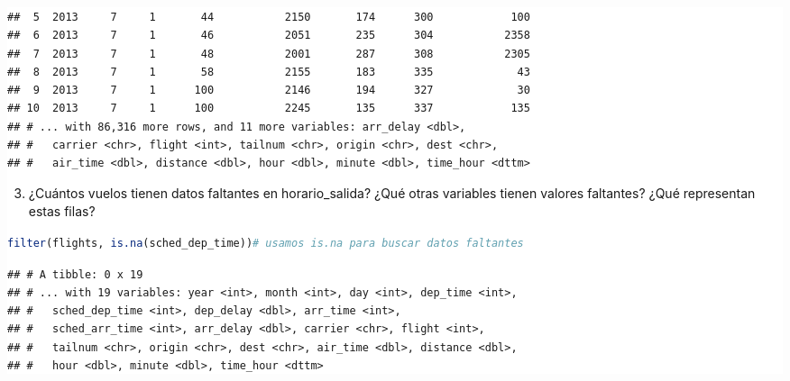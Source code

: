     ##  5  2013     7     1       44           2150       174      300            100
    ##  6  2013     7     1       46           2051       235      304           2358
    ##  7  2013     7     1       48           2001       287      308           2305
    ##  8  2013     7     1       58           2155       183      335             43
    ##  9  2013     7     1      100           2146       194      327             30
    ## 10  2013     7     1      100           2245       135      337            135
    ## # ... with 86,316 more rows, and 11 more variables: arr_delay <dbl>,
    ## #   carrier <chr>, flight <int>, tailnum <chr>, origin <chr>, dest <chr>,
    ## #   air_time <dbl>, distance <dbl>, hour <dbl>, minute <dbl>, time_hour <dttm>

3.  ¿Cuántos vuelos tienen datos faltantes en horario_salida? ¿Qué otras
    variables tienen valores faltantes? ¿Qué representan estas filas?

``` r
filter(flights, is.na(sched_dep_time))# usamos is.na para buscar datos faltantes
```

    ## # A tibble: 0 x 19
    ## # ... with 19 variables: year <int>, month <int>, day <int>, dep_time <int>,
    ## #   sched_dep_time <int>, dep_delay <dbl>, arr_time <int>,
    ## #   sched_arr_time <int>, arr_delay <dbl>, carrier <chr>, flight <int>,
    ## #   tailnum <chr>, origin <chr>, dest <chr>, air_time <dbl>, distance <dbl>,
    ## #   hour <dbl>, minute <dbl>, time_hour <dttm>
